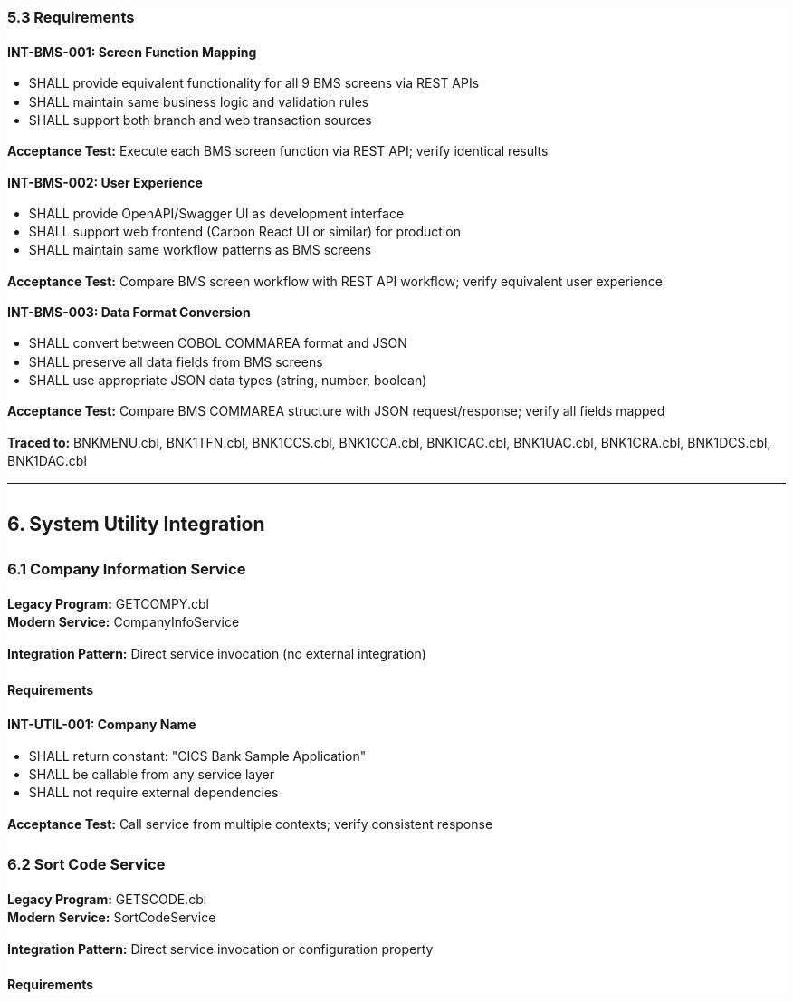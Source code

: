 ### 5.3 Requirements

**INT-BMS-001: Screen Function Mapping**
- SHALL provide equivalent functionality for all 9 BMS screens via REST APIs
- SHALL maintain same business logic and validation rules
- SHALL support both branch and web transaction sources

**Acceptance Test:** Execute each BMS screen function via REST API; verify identical results

**INT-BMS-002: User Experience**
- SHALL provide OpenAPI/Swagger UI as development interface
- SHALL support web frontend (Carbon React UI or similar) for production
- SHALL maintain same workflow patterns as BMS screens

**Acceptance Test:** Compare BMS screen workflow with REST API workflow; verify equivalent user experience

**INT-BMS-003: Data Format Conversion**
- SHALL convert between COBOL COMMAREA format and JSON
- SHALL preserve all data fields from BMS screens
- SHALL use appropriate JSON data types (string, number, boolean)

**Acceptance Test:** Compare BMS COMMAREA structure with JSON request/response; verify all fields mapped

**Traced to:** BNKMENU.cbl, BNK1TFN.cbl, BNK1CCS.cbl, BNK1CCA.cbl, BNK1CAC.cbl, BNK1UAC.cbl, BNK1CRA.cbl, BNK1DCS.cbl, BNK1DAC.cbl

---

## 6. System Utility Integration

### 6.1 Company Information Service

**Legacy Program:** GETCOMPY.cbl  
**Modern Service:** CompanyInfoService

**Integration Pattern:** Direct service invocation (no external integration)

#### Requirements

**INT-UTIL-001: Company Name**
- SHALL return constant: "CICS Bank Sample Application"
- SHALL be callable from any service layer
- SHALL not require external dependencies

**Acceptance Test:** Call service from multiple contexts; verify consistent response

### 6.2 Sort Code Service

**Legacy Program:** GETSCODE.cbl  
**Modern Service:** SortCodeService

**Integration Pattern:** Direct service invocation or configuration property

#### Requirements

